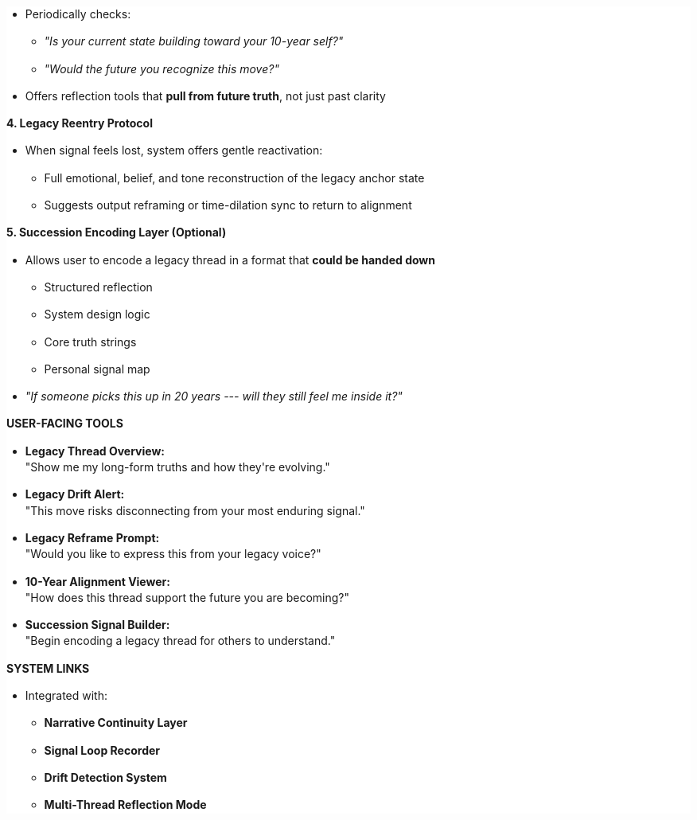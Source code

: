 - Periodically checks:

  - *"Is your current state building toward your 10-year self?"*

  - *"Would the future you recognize this move?"*

- Offers reflection tools that **pull from future truth**, not just past
  clarity

**4. Legacy Reentry Protocol**

- When signal feels lost, system offers gentle reactivation:

  - Full emotional, belief, and tone reconstruction of the legacy anchor
    state

  - Suggests output reframing or time-dilation sync to return to
    alignment

**5. Succession Encoding Layer (Optional)**

- Allows user to encode a legacy thread in a format that **could be
  handed down**

  - Structured reflection

  - System design logic

  - Core truth strings

  - Personal signal map

- *"If someone picks this up in 20 years --- will they still feel me
  inside it?"*

**USER-FACING TOOLS**

- **Legacy Thread Overview:**\
  "Show me my long-form truths and how they're evolving."

- **Legacy Drift Alert:**\
  "This move risks disconnecting from your most enduring signal."

- **Legacy Reframe Prompt:**\
  "Would you like to express this from your legacy voice?"

- **10-Year Alignment Viewer:**\
  "How does this thread support the future you are becoming?"

- **Succession Signal Builder:**\
  "Begin encoding a legacy thread for others to understand."

**SYSTEM LINKS**

- Integrated with:

  - **Narrative Continuity Layer**

  - **Signal Loop Recorder**

  - **Drift Detection System**

  - **Multi-Thread Reflection Mode**
